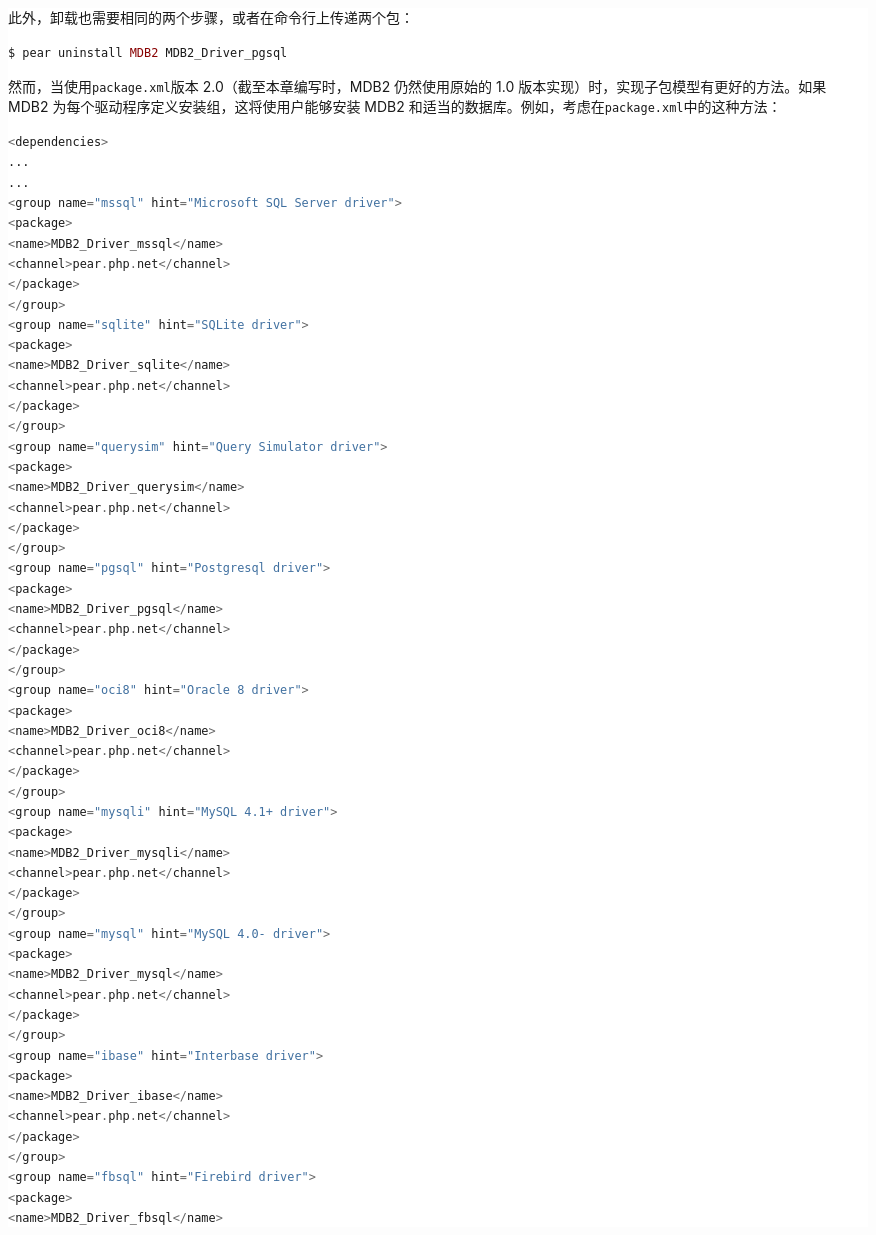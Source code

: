 此外，卸载也需要相同的两个步骤，或者在命令行上传递两个包：

```php
$ pear uninstall MDB2 MDB2_Driver_pgsql 

```

然而，当使用`package.xml`版本 2.0（截至本章编写时，MDB2 仍然使用原始的 1.0 版本实现）时，实现子包模型有更好的方法。如果 MDB2 为每个驱动程序定义安装组，这将使用户能够安装 MDB2 和适当的数据库。例如，考虑在`package.xml`中的这种方法：

```php
<dependencies>
...
...
<group name="mssql" hint="Microsoft SQL Server driver">
<package>
<name>MDB2_Driver_mssql</name>
<channel>pear.php.net</channel>
</package>
</group>
<group name="sqlite" hint="SQLite driver">
<package>
<name>MDB2_Driver_sqlite</name>
<channel>pear.php.net</channel>
</package>
</group>
<group name="querysim" hint="Query Simulator driver">
<package>
<name>MDB2_Driver_querysim</name>
<channel>pear.php.net</channel>
</package>
</group>
<group name="pgsql" hint="Postgresql driver">
<package>
<name>MDB2_Driver_pgsql</name>
<channel>pear.php.net</channel>
</package>
</group>
<group name="oci8" hint="Oracle 8 driver">
<package>
<name>MDB2_Driver_oci8</name>
<channel>pear.php.net</channel>
</package>
</group>
<group name="mysqli" hint="MySQL 4.1+ driver">
<package>
<name>MDB2_Driver_mysqli</name>
<channel>pear.php.net</channel>
</package>
</group>
<group name="mysql" hint="MySQL 4.0- driver">
<package>
<name>MDB2_Driver_mysql</name>
<channel>pear.php.net</channel>
</package>
</group>
<group name="ibase" hint="Interbase driver">
<package>
<name>MDB2_Driver_ibase</name>
<channel>pear.php.net</channel>
</package>
</group>
<group name="fbsql" hint="Firebird driver">
<package>
<name>MDB2_Driver_fbsql</name>
```